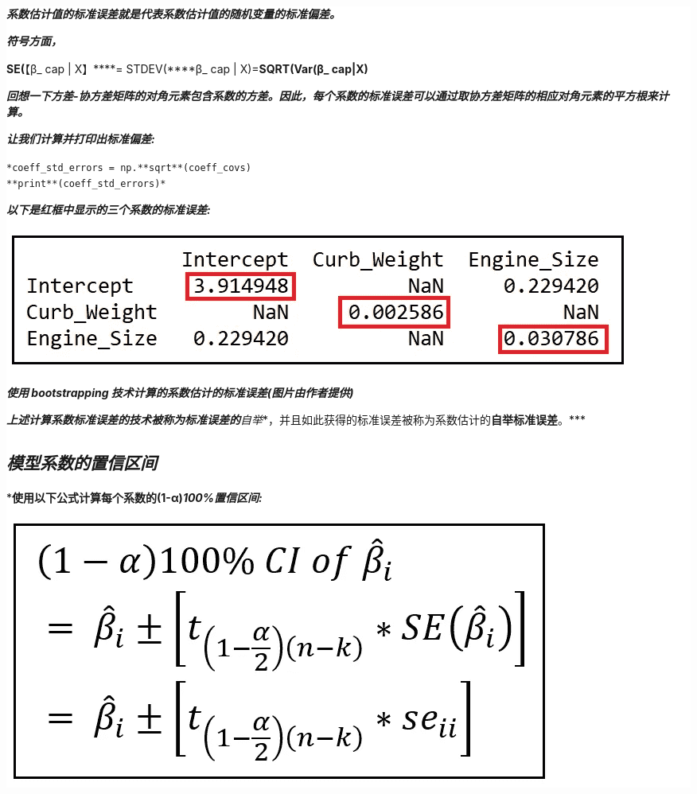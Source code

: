 ***系数估计值的标准误差就是代表系数估计值的随机变量的标准偏差。***

***符号方面，***

****SE(****【β_ cap | X】****= STDEV(****β_ cap | X)=****SQRT(Var(****β_ cap****|****X****)****

***回想一下方差-协方差矩阵的对角元素包含系数的方差。因此，每个系数的标准误差可以通过取协方差矩阵的相应对角元素的平方根来计算。***

***让我们计算并打印出标准偏差:***

```
*coeff_std_errors = np.**sqrt**(coeff_covs)
**print**(coeff_std_errors)*
```

***以下是红框中显示的三个系数的标准误差:***

***![](img/dc4a999a7ee4f31765b80d0ffe6ad681.png)***

***使用 bootstrapping 技术计算的系数估计的标准误差(图片由作者提供)***

***上述计算系数标准误差的技术被称为标准误差的**自举**，并且如此获得的标准误差被称为系数估计的**自举标准误差**。***

## ***模型系数的置信区间***

***使用以下公式计算每个系数的(1-α)*100%置信区间:***

***![](img/3e8e078e2d1516e296b36de32a59ef92.png)***
